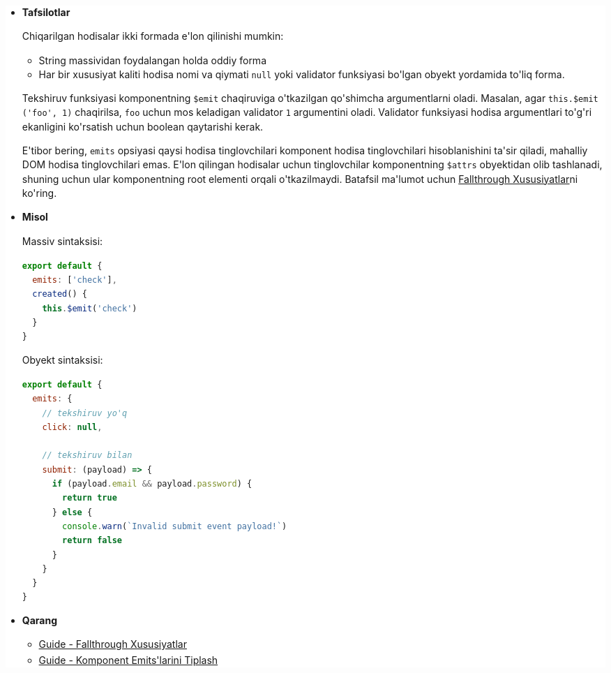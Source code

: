 - **Tafsilotlar**

  Chiqarilgan hodisalar ikki formada e'lon qilinishi mumkin:

  - String massividan foydalangan holda oddiy forma
  - Har bir xususiyat kaliti hodisa nomi va qiymati `null` yoki validator funksiyasi bo'lgan obyekt yordamida to'liq forma.

  Tekshiruv funksiyasi komponentning `$emit` chaqiruviga o'tkazilgan qo'shimcha argumentlarni oladi. Masalan, agar `this.$emit('foo', 1)` chaqirilsa, `foo` uchun mos keladigan validator `1` argumentini oladi. Validator funksiyasi hodisa argumentlari to'g'ri ekanligini ko'rsatish uchun boolean qaytarishi kerak.

  E'tibor bering, `emits` opsiyasi qaysi hodisa tinglovchilari komponent hodisa tinglovchilari hisoblanishini ta'sir qiladi, mahalliy DOM hodisa tinglovchilari emas. E'lon qilingan hodisalar uchun tinglovchilar komponentning `$attrs` obyektidan olib tashlanadi, shuning uchun ular komponentning root elementi orqali o'tkazilmaydi. Batafsil ma'lumot uchun [Fallthrough Xususiyatlar](/guide/components/attrs)ni ko'ring.

- **Misol**

  Massiv sintaksisi:

  ```js
  export default {
    emits: ['check'],
    created() {
      this.$emit('check')
    }
  }
  ```

  Obyekt sintaksisi:

  ```js
  export default {
    emits: {
      // tekshiruv yo'q
      click: null,

      // tekshiruv bilan
      submit: (payload) => {
        if (payload.email && payload.password) {
          return true
        } else {
          console.warn(`Invalid submit event payload!`)
          return false
        }
      }
    }
  }
  ```

- **Qarang**
  - [Guide - Fallthrough Xususiyatlar](/guide/components/attrs)
  - [Guide - Komponent Emits'larini Tiplash](/guide/typescript/options-api#typing-component-emits) <sup class="vt-badge ts" />
